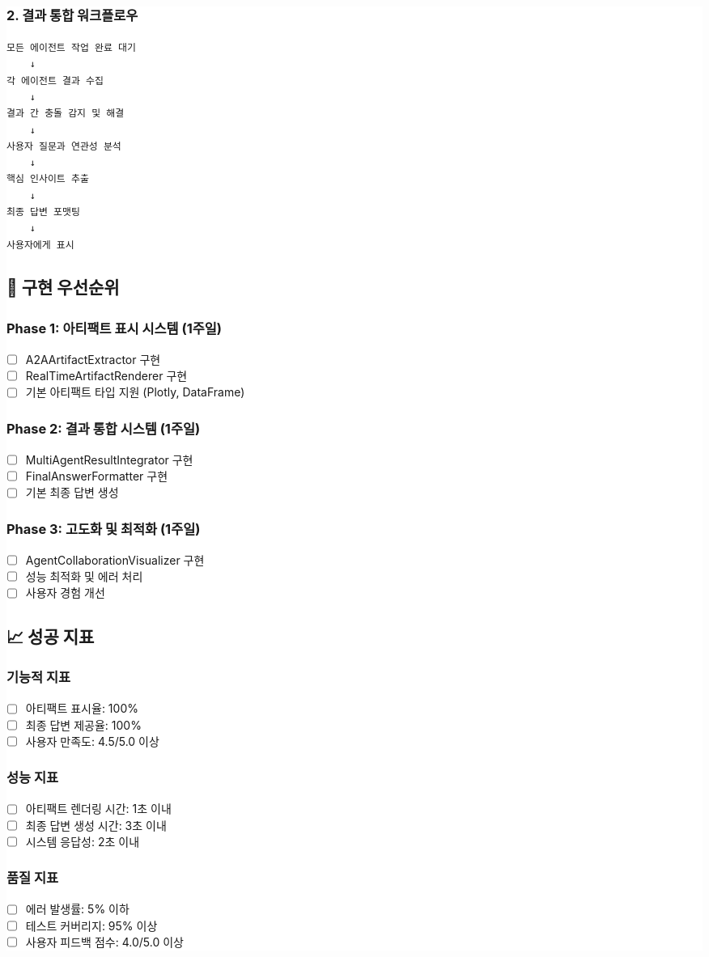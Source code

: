 ### 2. 결과 통합 워크플로우

```
모든 에이전트 작업 완료 대기
    ↓
각 에이전트 결과 수집
    ↓
결과 간 충돌 감지 및 해결
    ↓
사용자 질문과 연관성 분석
    ↓
핵심 인사이트 추출
    ↓
최종 답변 포맷팅
    ↓
사용자에게 표시
```

## 🎯 구현 우선순위

### Phase 1: 아티팩트 표시 시스템 (1주일)
- [ ] A2AArtifactExtractor 구현
- [ ] RealTimeArtifactRenderer 구현  
- [ ] 기본 아티팩트 타입 지원 (Plotly, DataFrame)

### Phase 2: 결과 통합 시스템 (1주일)
- [ ] MultiAgentResultIntegrator 구현
- [ ] FinalAnswerFormatter 구현
- [ ] 기본 최종 답변 생성

### Phase 3: 고도화 및 최적화 (1주일)
- [ ] AgentCollaborationVisualizer 구현
- [ ] 성능 최적화 및 에러 처리
- [ ] 사용자 경험 개선

## 📈 성공 지표

### 기능적 지표
- [ ] 아티팩트 표시율: 100%
- [ ] 최종 답변 제공율: 100%
- [ ] 사용자 만족도: 4.5/5.0 이상

### 성능 지표  
- [ ] 아티팩트 렌더링 시간: 1초 이내
- [ ] 최종 답변 생성 시간: 3초 이내
- [ ] 시스템 응답성: 2초 이내

### 품질 지표
- [ ] 에러 발생률: 5% 이하
- [ ] 테스트 커버리지: 95% 이상
- [ ] 사용자 피드백 점수: 4.0/5.0 이상